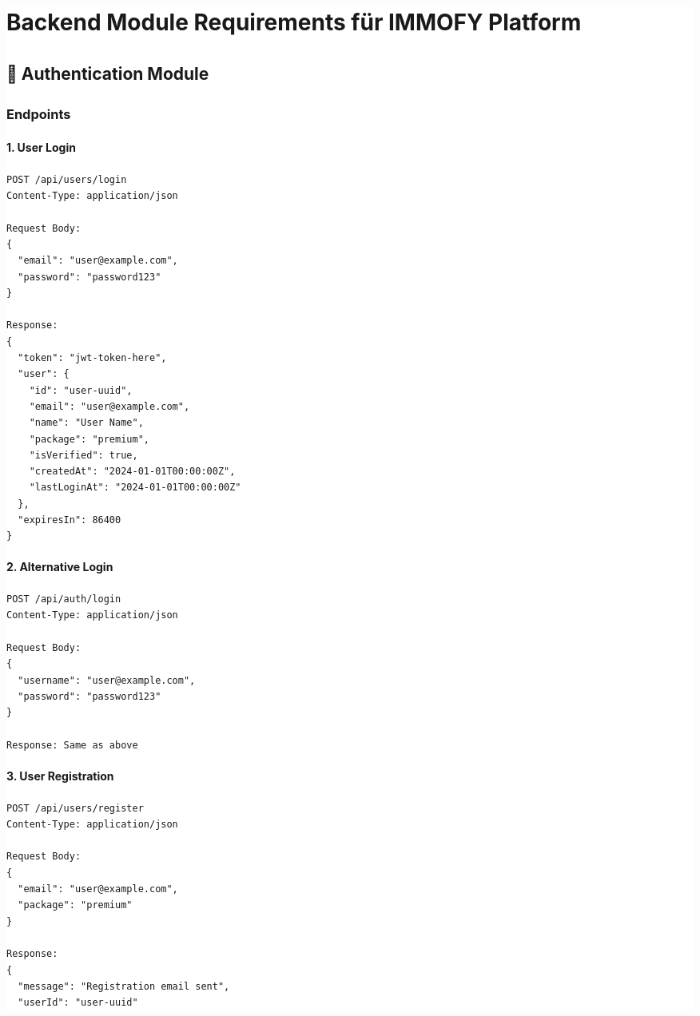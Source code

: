 # Backend Module Requirements für IMMOFY Platform

## 🔐 Authentication Module

### Endpoints

#### 1. User Login
```
POST /api/users/login
Content-Type: application/json

Request Body:
{
  "email": "user@example.com",
  "password": "password123"
}

Response:
{
  "token": "jwt-token-here",
  "user": {
    "id": "user-uuid",
    "email": "user@example.com",
    "name": "User Name",
    "package": "premium",
    "isVerified": true,
    "createdAt": "2024-01-01T00:00:00Z",
    "lastLoginAt": "2024-01-01T00:00:00Z"
  },
  "expiresIn": 86400
}
```

#### 2. Alternative Login
```
POST /api/auth/login
Content-Type: application/json

Request Body:
{
  "username": "user@example.com",
  "password": "password123"
}

Response: Same as above
```

#### 3. User Registration
```
POST /api/users/register
Content-Type: application/json

Request Body:
{
  "email": "user@example.com",
  "package": "premium"
}

Response:
{
  "message": "Registration email sent",
  "userId": "user-uuid"
```